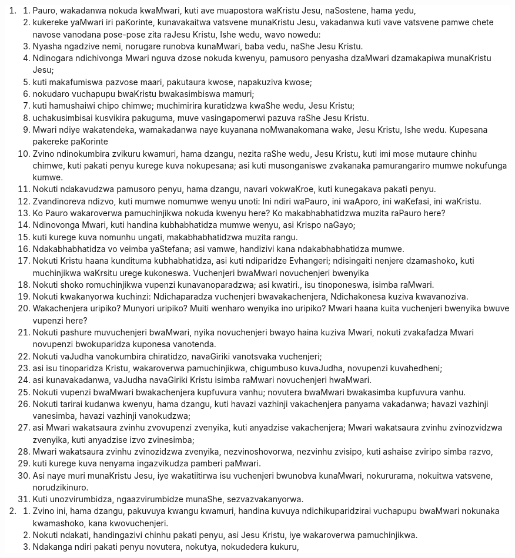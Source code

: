 <ol>
  <li>
    <ol>
      <li>Pauro, wakadanwa nokuda kwaMwari, kuti ave muapostora waKristu Jesu, naSostene, hama yedu,</li>
      <li>kukereke yaMwari iri paKorinte, kunavakaitwa vatsvene munaKristu Jesu, vakadanwa kuti vave vatsvene pamwe chete navose vanodana pose-pose zita raJesu Kristu, Ishe wedu, wavo nowedu:</li>
      <li>Nyasha ngadzive nemi, norugare runobva kunaMwari, baba vedu, naShe Jesu Kristu.</li>
      <li>Ndinogara ndichivonga Mwari nguva dzose nokuda kwenyu, pamusoro penyasha dzaMwari dzamakapiwa munaKristu Jesu;</li>
      <li>kuti makafumiswa pazvose maari, pakutaura kwose, napakuziva kwose;</li>
      <li>nokudaro vuchapupu bwaKristu bwakasimbiswa mamuri;</li>
      <li>kuti hamushaiwi chipo chimwe; muchimirira kuratidzwa kwaShe wedu, Jesu Kristu;</li>
      <li>uchakusimbisai kusvikira pakuguma, muve vasingapomerwi pazuva raShe Jesu Kristu.</li>
      <li>Mwari ndiye wakatendeka, wamakadanwa naye kuyanana noMwanakomana wake, Jesu Kristu, Ishe wedu. Kupesana pakereke paKorinte</li>
      <li>Zvino ndinokumbira zvikuru kwamuri, hama dzangu, nezita raShe wedu, Jesu Kristu, kuti imi mose mutaure chinhu chimwe, kuti pakati penyu kurege kuva nokupesana; asi kuti musonganiswe zvakanaka pamurangariro mumwe nokufunga kumwe.</li>
      <li>Nokuti ndakavudzwa pamusoro penyu, hama dzangu, navari vokwaKroe, kuti kunegakava pakati penyu.</li>
      <li>Zvandinoreva ndizvo, kuti mumwe nomumwe wenyu unoti: Ini ndiri waPauro, ini waAporo, ini waKefasi, ini waKristu.</li>
      <li>Ko Pauro wakaroverwa pamuchinjikwa nokuda kwenyu here? Ko makabhabhatidzwa muzita raPauro here?</li>
      <li>Ndinovonga Mwari, kuti handina kubhabhatidza mumwe wenyu, asi Krispo naGayo;</li>
      <li>kuti kurege kuva nomunhu ungati, makabhabhatidzwa muzita rangu.</li>
      <li>Ndakabhabhatidza vo veimba yaStefana; asi vamwe, handizivi kana ndakabhabhatidza mumwe.</li>
      <li>Nokuti Kristu haana kundituma kubhabhatidza, asi kuti ndiparidze Evhangeri; ndisingaiti nenjere dzamashoko, kuti muchinjikwa waKrsitu urege kukoneswa. Vuchenjeri bwaMwari novuchenjeri bwenyika</li>
      <li>Nokuti shoko romuchinjikwa vupenzi kunavanoparadzwa; asi kwatiri., isu tinoponeswa, isimba raMwari.</li>
      <li>Nokuti kwakanyorwa kuchinzi: Ndichaparadza vuchenjeri bwavakachenjera, Ndichakonesa kuziva kwavanoziva.</li>
      <li>Wakachenjera uripiko? Munyori uripiko? Muiti wenharo wenyika ino uripiko? Mwari haana kuita vuchenjeri bwenyika bwuve vupenzi here?</li>
      <li>Nokuti pashure muvuchenjeri bwaMwari, nyika novuchenjeri bwayo haina kuziva Mwari, nokuti zvakafadza Mwari novupenzi bwokuparidza kuponesa vanotenda.</li>
      <li>Nokuti vaJudha vanokumbira chiratidzo, navaGiriki vanotsvaka vuchenjeri;</li>
      <li>asi isu tinoparidza Kristu, wakaroverwa pamuchinjikwa, chigumbuso kuvaJudha, novupenzi kuvahedheni;</li>
      <li>asi kunavakadanwa, vaJudha navaGiriki Kristu isimba raMwari novuchenjeri hwaMwari.</li>
      <li>Nokuti vupenzi bwaMwari bwakachenjera kupfuvura vanhu; novutera bwaMwari bwakasimba kupfuvura vanhu.</li>
      <li>Nokuti tarirai kudanwa kwenyu, hama dzangu, kuti havazi vazhinji vakachenjera panyama vakadanwa; havazi vazhinji vanesimba, havazi vazhinji vanokudzwa;</li>
      <li>asi Mwari wakatsaura zvinhu zvovupenzi zvenyika, kuti anyadzise vakachenjera; Mwari wakatsaura zvinhu zvinozvidzwa zvenyika, kuti anyadzise izvo zvinesimba;</li>
      <li>Mwari wakatsaura zvinhu zvinozidzwa zvenyika, nezvinoshovorwa, nezvinhu zvisipo, kuti ashaise zviripo simba razvo,</li>
      <li>kuti kurege kuva nenyama ingazvikudza pamberi paMwari.</li>
      <li>Asi naye muri munaKristu Jesu, iye wakatiitirwa isu vuchenjeri bwunobva kunaMwari, nokururama, nokuitwa vatsvene, norudzikinuro.</li>
      <li>Kuti unozvirumbidza, ngaazvirumbidze munaShe, sezvazvakanyorwa.</li>
    </ol>
  </li>
  <li>
    <ol>
      <li>Zvino ini, hama dzangu, pakuvuya kwangu kwamuri, handina kuvuya ndichikuparidzirai vuchapupu bwaMwari nokunaka kwamashoko, kana kwovuchenjeri.</li>
      <li>Nokuti ndakati, handingazivi chinhu pakati penyu, asi Jesu Kristu, iye wakaroverwa pamuchinjikwa.</li>
      <li>Ndakanga ndiri pakati penyu novutera, nokutya, nokudedera kukuru,</li>